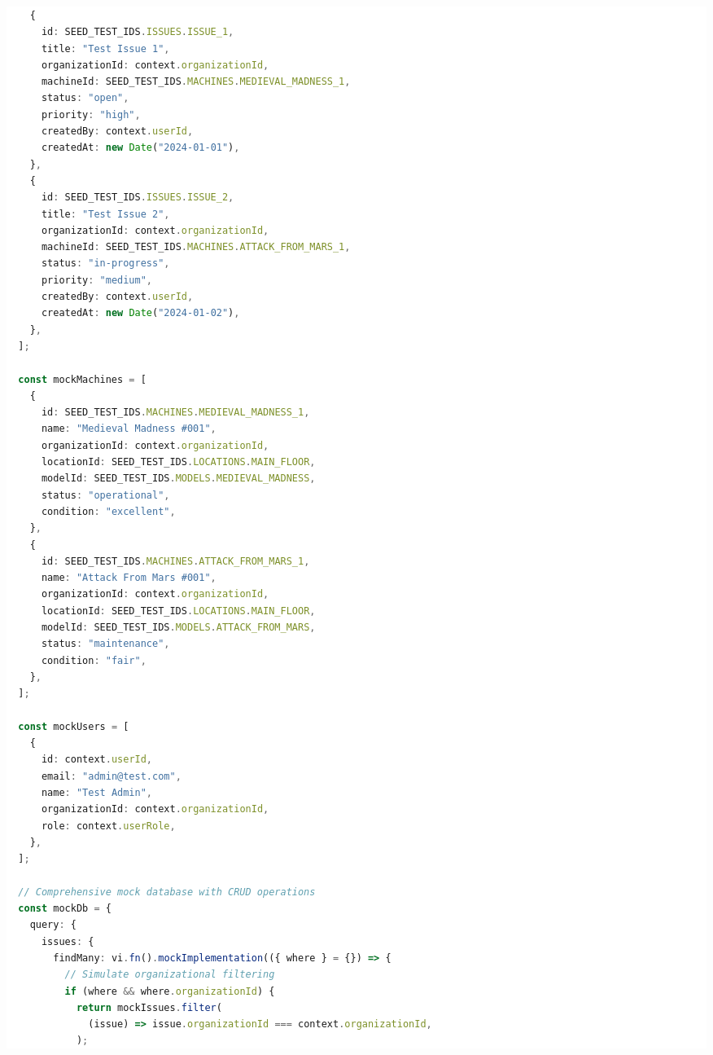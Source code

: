 ```typescript
    {
      id: SEED_TEST_IDS.ISSUES.ISSUE_1,
      title: "Test Issue 1",
      organizationId: context.organizationId,
      machineId: SEED_TEST_IDS.MACHINES.MEDIEVAL_MADNESS_1,
      status: "open",
      priority: "high",
      createdBy: context.userId,
      createdAt: new Date("2024-01-01"),
    },
    {
      id: SEED_TEST_IDS.ISSUES.ISSUE_2,
      title: "Test Issue 2",
      organizationId: context.organizationId,
      machineId: SEED_TEST_IDS.MACHINES.ATTACK_FROM_MARS_1,
      status: "in-progress",
      priority: "medium",
      createdBy: context.userId,
      createdAt: new Date("2024-01-02"),
    },
  ];

  const mockMachines = [
    {
      id: SEED_TEST_IDS.MACHINES.MEDIEVAL_MADNESS_1,
      name: "Medieval Madness #001",
      organizationId: context.organizationId,
      locationId: SEED_TEST_IDS.LOCATIONS.MAIN_FLOOR,
      modelId: SEED_TEST_IDS.MODELS.MEDIEVAL_MADNESS,
      status: "operational",
      condition: "excellent",
    },
    {
      id: SEED_TEST_IDS.MACHINES.ATTACK_FROM_MARS_1,
      name: "Attack From Mars #001",
      organizationId: context.organizationId,
      locationId: SEED_TEST_IDS.LOCATIONS.MAIN_FLOOR,
      modelId: SEED_TEST_IDS.MODELS.ATTACK_FROM_MARS,
      status: "maintenance",
      condition: "fair",
    },
  ];

  const mockUsers = [
    {
      id: context.userId,
      email: "admin@test.com",
      name: "Test Admin",
      organizationId: context.organizationId,
      role: context.userRole,
    },
  ];

  // Comprehensive mock database with CRUD operations
  const mockDb = {
    query: {
      issues: {
        findMany: vi.fn().mockImplementation(({ where } = {}) => {
          // Simulate organizational filtering
          if (where && where.organizationId) {
            return mockIssues.filter(
              (issue) => issue.organizationId === context.organizationId,
            );
```